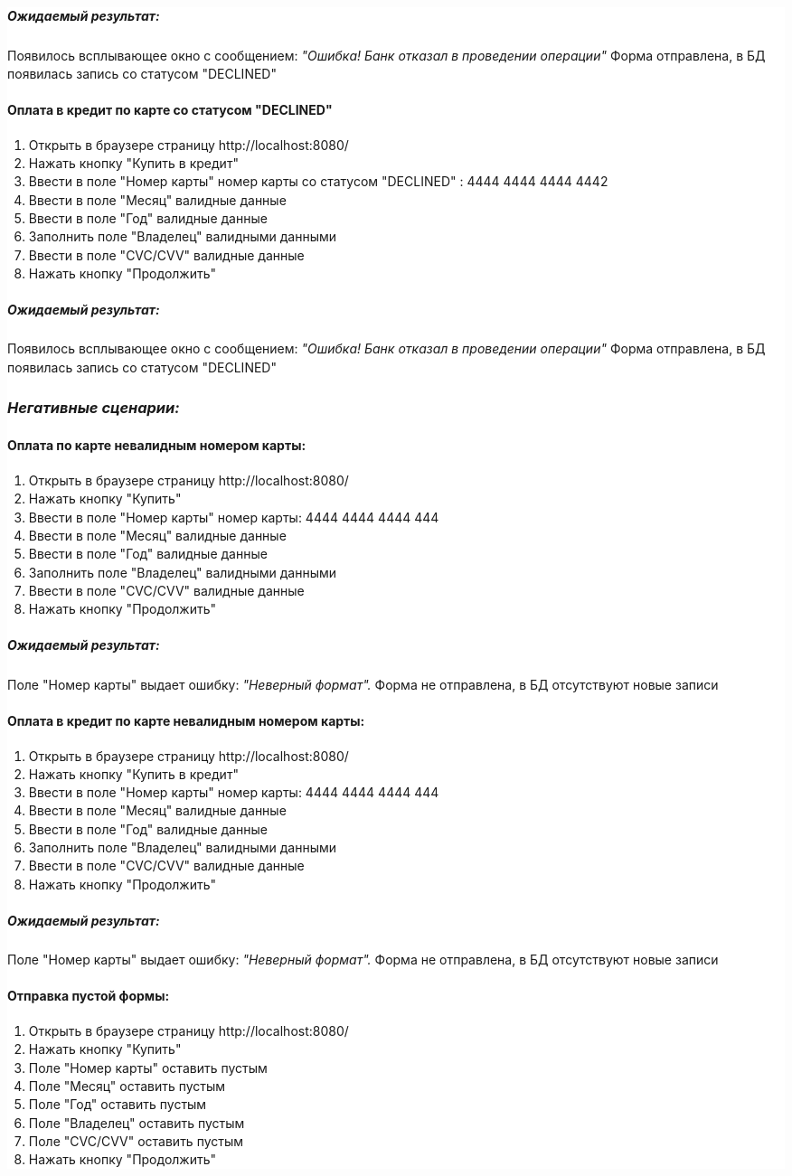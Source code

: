 ##### *Ожидаемый результат:*
Появилось всплывающее окно с сообщением: *"Ошибка! Банк отказал в проведении операции"*
Форма отправлена, в БД появилась запись со статусом "DECLINED" 

#### Оплата в кредит по карте со статусом "DECLINED"
1. Открыть в браузере страницу http://localhost:8080/
2. Нажать кнопку "Купить в кредит"
3. Ввести в поле "Номер карты" номер карты со статусом "DECLINED" : 4444 4444 4444 4442
4. Ввести в поле "Месяц" валидные данные
5. Ввести в поле "Год" валидные данные
6. Заполнить поле "Владелец" валидными данными
7. Ввести в поле "CVC/CVV" валидные данные
8. Нажать кнопку "Продолжить"
   
##### *Ожидаемый результат:*
Появилось всплывающее окно с сообщением: *"Ошибка! Банк отказал в проведении операции"*
Форма отправлена, в БД появилась запись со статусом "DECLINED"

### *Негативные сценарии:*
#### Оплата по карте невалидным номером карты:
1. Открыть в браузере страницу http://localhost:8080/
2. Нажать кнопку "Купить"
3. Ввести в поле "Номер карты" номер карты: 4444 4444 4444 444
4. Ввести в поле "Месяц" валидные данные
5. Ввести в поле "Год" валидные данные
6. Заполнить поле "Владелец" валидными данными
7. Ввести в поле "CVC/CVV" валидные данные
8. Нажать кнопку "Продолжить"

##### *Ожидаемый результат:*
Поле "Номер карты" выдает ошибку: *"Неверный формат".*
Форма не отправлена, в БД отсутствуют новые записи

#### Оплата в кредит по карте невалидным номером карты:
1. Открыть в браузере страницу http://localhost:8080/
2. Нажать кнопку "Купить в кредит"
3. Ввести в поле "Номер карты" номер карты: 4444 4444 4444 444
4. Ввести в поле "Месяц" валидные данные
5. Ввести в поле "Год" валидные данные
6. Заполнить поле "Владелец" валидными данными
7. Ввести в поле "CVC/CVV" валидные данные
8. Нажать кнопку "Продолжить"

##### *Ожидаемый результат:*
Поле "Номер карты" выдает ошибку: *"Неверный формат".*
Форма не отправлена, в БД отсутствуют новые записи

#### Отправка пустой формы:
1. Открыть в браузере страницу http://localhost:8080/
2. Нажать кнопку "Купить"
3. Поле "Номер карты" оставить пустым
4. Поле "Месяц" оставить пустым
5. Поле "Год" оставить пустым
6. Поле "Владелец" оставить пустым
7. Поле "CVC/CVV" оставить пустым
8. Нажать кнопку "Продолжить"
